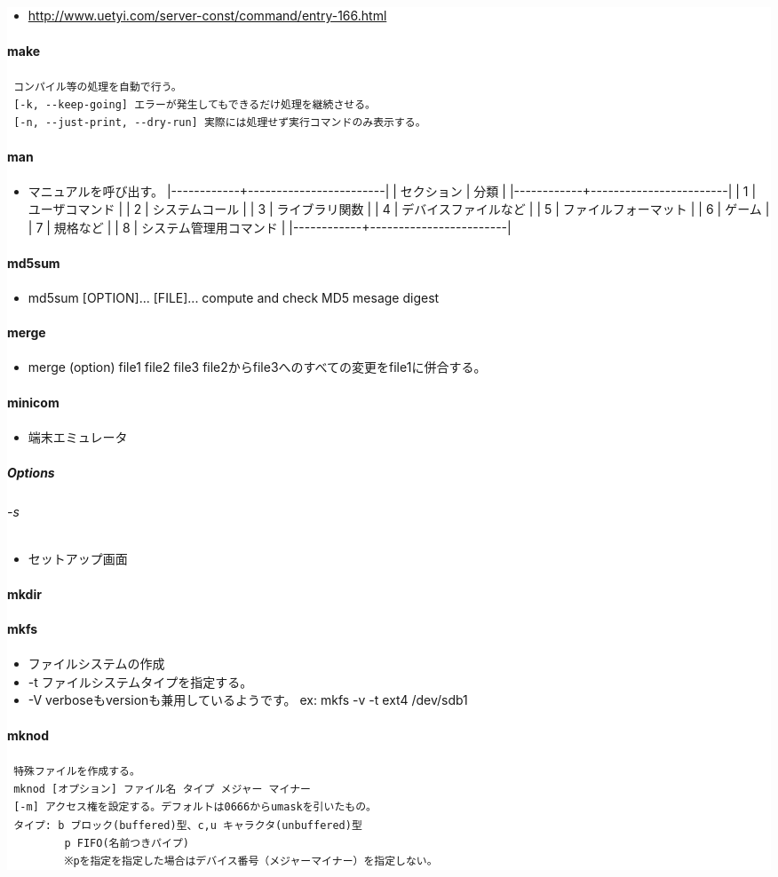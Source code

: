 
- 
  http://www.uetyi.com/server-const/command/entry-166.html
#### make
     コンパイル等の処理を自動で行う。
     [-k, --keep-going] エラーが発生してもできるだけ処理を継続させる。
     [-n, --just-print, --dry-run] 実際には処理せず実行コマンドのみ表示する。

#### man
- マニュアルを呼び出す。
  |------------+------------------------|
  | セクション | 分類                   |
  |------------+------------------------|
  |          1 | ユーザコマンド         |
  |          2 | システムコール         |
  |          3 | ライブラリ関数         |
  |          4 | デバイスファイルなど   |
  |          5 | ファイルフォーマット   |
  |          6 | ゲーム                 |
  |          7 | 規格など               |
  |          8 | システム管理用コマンド |
  |------------+------------------------|

#### md5sum
- md5sum [OPTION]... [FILE]...
  compute and check MD5 mesage digest

#### merge
- merge (option) file1 file2 file3
  file2からfile3へのすべての変更をfile1に併合する。
#### minicom
- 端末エミュレータ
##### Options
###### -s
- セットアップ画面
#### mkdir
#### mkfs
- 
  ファイルシステムの作成
- -t
  ファイルシステムタイプを指定する。
- -V
  verboseもversionも兼用しているようです。
  ex: mkfs -v -t ext4 /dev/sdb1

#### mknod
     特殊ファイルを作成する。
     mknod [オプション] ファイル名 タイプ メジャー マイナー
     [-m] アクセス権を設定する。デフォルトは0666からumaskを引いたもの。
     タイプ: b ブロック(buffered)型、c,u キャラクタ(unbuffered)型
             p FIFO(名前つきパイプ)
             ※pを指定を指定した場合はデバイス番号（メジャーマイナー）を指定しない。
